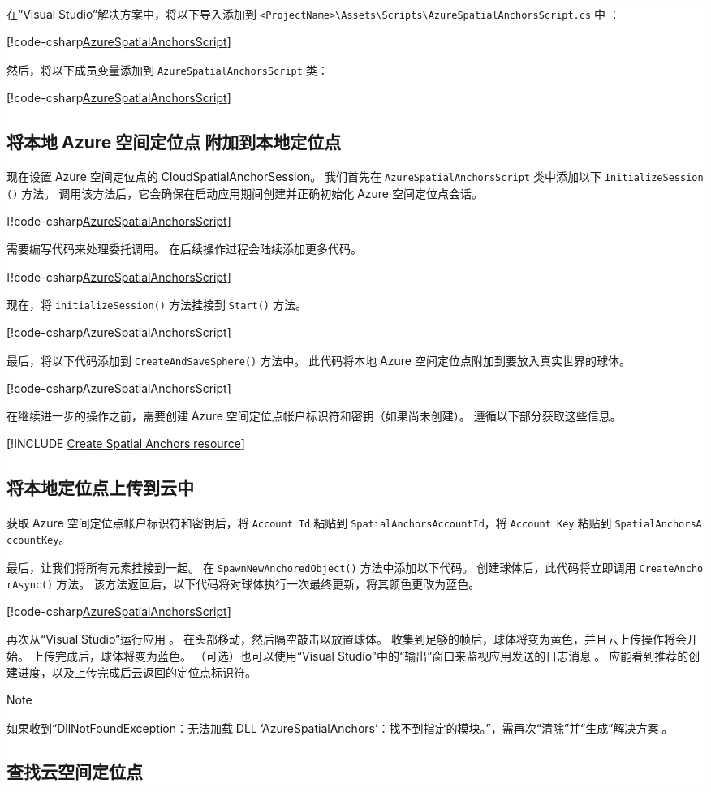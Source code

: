 在“Visual Studio”解决方案中，将以下导入添加到 `<ProjectName>\Assets\Scripts\AzureSpatialAnchorsScript.cs` 中  ：

[!code-csharp[AzureSpatialAnchorsScript](../../../includes/spatial-anchors-new-unity-hololens-app-finished.md?range=18-21&highlight=1)]

然后，将以下成员变量添加到 `AzureSpatialAnchorsScript` 类：

[!code-csharp[AzureSpatialAnchorsScript](../../../includes/spatial-anchors-new-unity-hololens-app-finished.md?range=43-58&highlight=6-11)]

## <a name="attach-a-local-azure-spatial-anchor-to-the-local-anchor"></a>将本地 Azure 空间定位点 附加到本地定位点

现在设置 Azure 空间定位点的 CloudSpatialAnchorSession。 我们首先在 `AzureSpatialAnchorsScript` 类中添加以下 `InitializeSession()` 方法。 调用该方法后，它会确保在启动应用期间创建并正确初始化 Azure 空间定位点会话。

[!code-csharp[AzureSpatialAnchorsScript](../../../includes/spatial-anchors-new-unity-hololens-app-finished.md?range=169-197,200-204)]

需要编写代码来处理委托调用。 在后续操作过程会陆续添加更多代码。

[!code-csharp[AzureSpatialAnchorsScript](../../../includes/spatial-anchors-new-unity-hololens-app-finished.md?range=206-221)]

现在，将 `initializeSession()` 方法挂接到 `Start()` 方法。

[!code-csharp[AzureSpatialAnchorsScript](../../../includes/spatial-anchors-new-unity-hololens-app-finished.md?range=76-88&highlight=12)]

最后，将以下代码添加到 `CreateAndSaveSphere()` 方法中。 此代码将本地 Azure 空间定位点附加到要放入真实世界的球体。

[!code-csharp[AzureSpatialAnchorsScript](../../../includes/spatial-anchors-new-unity-hololens-app-finished.md?range=311-337,390&highlight=16-31)]

在继续进一步的操作之前，需要创建 Azure 空间定位点帐户标识符和密钥（如果尚未创建）。 遵循以下部分获取这些信息。

[!INCLUDE [Create Spatial Anchors resource](../../../includes/spatial-anchors-get-started-create-resource.md)]

## <a name="upload-your-local-anchor-into-the-cloud"></a>将本地定位点上传到云中

获取 Azure 空间定位点帐户标识符和密钥后，将 `Account Id` 粘贴到 `SpatialAnchorsAccountId`，将 `Account Key` 粘贴到 `SpatialAnchorsAccountKey`。

最后，让我们将所有元素挂接到一起。 在 `SpawnNewAnchoredObject()` 方法中添加以下代码。 创建球体后，此代码将立即调用 `CreateAnchorAsync()` 方法。 该方法返回后，以下代码将对球体执行一次最终更新，将其颜色更改为蓝色。

[!code-csharp[AzureSpatialAnchorsScript](../../../includes/spatial-anchors-new-unity-hololens-app-finished.md?range=311-389&highlight=28-78)]

再次从“Visual Studio”运行应用  。 在头部移动，然后隔空敲击以放置球体。 收集到足够的帧后，球体将变为黄色，并且云上传操作将会开始。 上传完成后，球体将变为蓝色。 （可选）也可以使用“Visual Studio”中的“输出”窗口来监视应用发送的日志消息  。 应能看到推荐的创建进度，以及上传完成后云返回的定位点标识符。

> [!NOTE]
> 如果收到“DllNotFoundException：无法加载 DLL ‘AzureSpatialAnchors’：找不到指定的模块。”，需再次“清除”并“生成”解决方案   。

## <a name="locate-your-cloud-spatial-anchor"></a>查找云空间定位点
